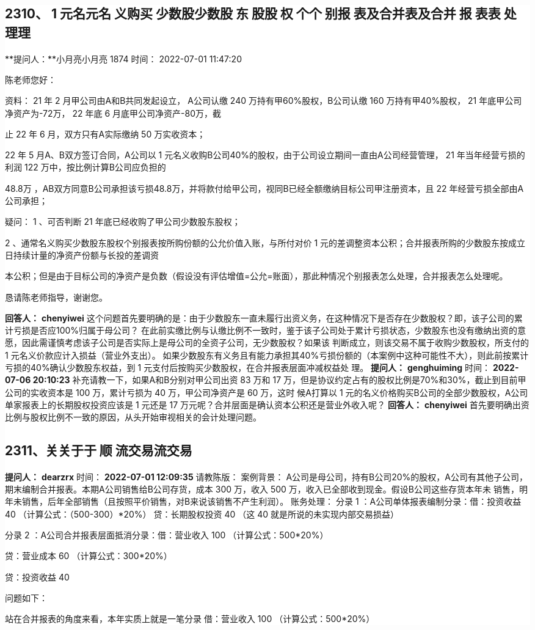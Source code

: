 ## 2310、 1 元名元名 义购买 少数股少数股 东 股股 权 个个 别报 表及合并表及合并 报 表表 处 理理

**提问人：**小月亮小月亮 1874 时间： 2022-07-01 11:47:20

陈老师您好：

资料： 21 年 2 月甲公司由A和B共同发起设立， A公司认缴 240 万持有甲60%股权，B公司认缴 160 万持有甲40%股权， 21 年底甲公司净资产为-72万， 22 年底 6 月底甲公司净资产-80万，截

止 22 年 6 月，双方只有A实际缴纳 50 万实收资本；

22 年 5 月A、B双方签订合同，A公司以 1 元名义收购B公司40%的股权，由于公司设立期间一直由A公司经营管理， 21 年当年经营亏损的利润 122 万中，按比例计算B公司应负担的

48.8万 ，AB双方同意B公司承担该亏损48.8万，并将款付给甲公司，视同B已经全额缴纳目标公司甲注册资本，且 22 年经营亏损全部由A公司承担；

疑问： 1 、可否判断 21 年底已经收购了甲公司少数股东股权；

2 、通常名义购买少数股东股权个别报表按所购份额的公允价值入账，与所付对价 1 元的差调整资本公积；合并报表所购的少数股东按成立日持续计量的净资产份额与长投的差调资

本公积；但是由于目标公司的净资产是负数（假设没有评估增值=公允=账面），那此种情况个别报表怎么处理，合并报表怎么处理呢。

恳请陈老师指导，谢谢您。

**回答人：** **chenyiwei**
这个问题首先要明确的是：由于少数股东一直未履行出资义务，在这种情况下是否存在少数股权？即，该子公司的累计亏损是否应100%归属于母公司？
在此前实缴比例与认缴比例不一致时，鉴于该子公司处于累计亏损状态，少数股东也没有缴纳出资的意愿，因此需谨慎考虑该子公司是否实际上是母公司的全资子公司，无少数股权？如果该
判断成立，则该交易不属于收购少数股权，所支付的 1 元名义价款应计入损益（营业外支出）。
如果少数股东有义务且有能力承担其40%亏损份额的（本案例中这种可能性不大），则此前按累计亏损的40%确认少数股东权益，到 1 元支付后按购买少数股权，在合并报表层面冲减权益处
理。
**提问人：** **genghuiming** 时间： **2022-07-06 20:10:23**
补充请教一下，如果A和B分别对甲公司出资 83 万和 17 万，但是协议约定占有的股权比例是70%和30%，截止到目前甲公司的实收资本是 100 万，累计亏损为 40 万，甲公司净资产是 60 万，这时
候A打算以 1 元的名义价格购买B公司的全部少数股权，A公司单家报表上的长期股权投资应该是 1 元还是 17 万元呢？合并层面是确认资本公积还是营业外收入呢？
**回答人：** **chenyiwei**
首先要明确出资比例与股权比例不一致的原因，从头开始审视相关的会计处理问题。

## 2311、关关于于 顺 流交易流交易

**提问人：** **dearzrx** 时间： **2022-07-01 12:09:35**
请教陈版：
案例背景：
A公司是母公司，持有B公司20%的股权，A公司有其他子公司，期末编制合并报表。本期A公司销售给B公司存货，成本 300 万，收入 500 万，收入已全部收到现金。假设B公司这些存货本年未
销售，明年未销售，后年全部销售（且按照平价销售，对B来说该销售不产生利润）。
账务处理：
分录 1 ：A公司单体报表编制分录：借：投资收益 40 （计算公式：（500-300）*20%）
贷：长期股权投资 40 （这 40 就是所说的未实现内部交易损益）


分录 2 ：A公司合并报表层面抵消分录：借：营业收入 100 （计算公式：500*20%）

贷：营业成本 60 （计算公式：300*20%）

贷：投资收益 40

问题如下：

站在合并报表的角度来看，本年实质上就是一笔分录 借：营业收入 100 （计算公式：500*20%）
